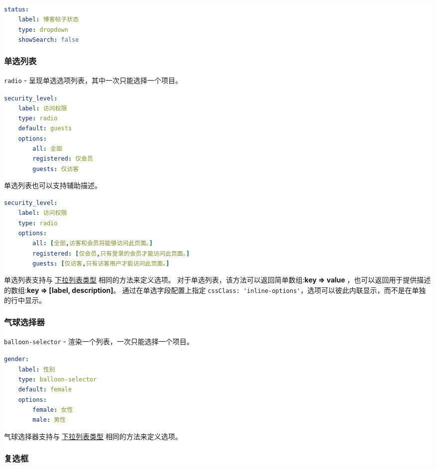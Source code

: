 ```yaml
status:
    label: 博客帖子状态
    type: dropdown
    showSearch: false
```

<a name="field-radio"></a>
### 单选列表

`radio` - 呈现单选选项列表，其中一次只能选择一个项目。

```yaml
security_level:
    label: 访问权限
    type: radio
    default: guests
    options:
        all: 全部
        registered: 仅会员
        guests: 仅访客
```

单选列表也可以支持辅助描述。

```yaml
security_level:
    label: 访问权限
    type: radio
    options:
        all: [全部,访客和会员将能够访问此页面。]
        registered: [仅会员,只有登录的会员才能访问此页面。]
        guests: [仅访客,只有访客用户才能访问此页面。]
```

单选列表支持与 [下拉列表类型](#field-dropdown) 相同的方法来定义选项。 对于单选列表，该方法可以返回简单数组:**key => value** ，也可以返回用于提供描述的数组:**key => [label, description]**。 通过在单选字段配置上指定 `cssClass: 'inline-options'`，选项可以彼此内联显示，而不是在单独的行中显示。

<a name="field-balloon"></a>
### 气球选择器

`balloon-selector` - 渲染一个列表，一次只能选择一个项目。

```yaml
gender:
    label: 性别
    type: balloon-selector
    default: female
    options:
        female: 女性
        male: 男性
```

气球选择器支持与 [下拉列表类型](#field-dropdown) 相同的方法来定义选项。

<a name="field-checkbox"></a>
### 复选框
